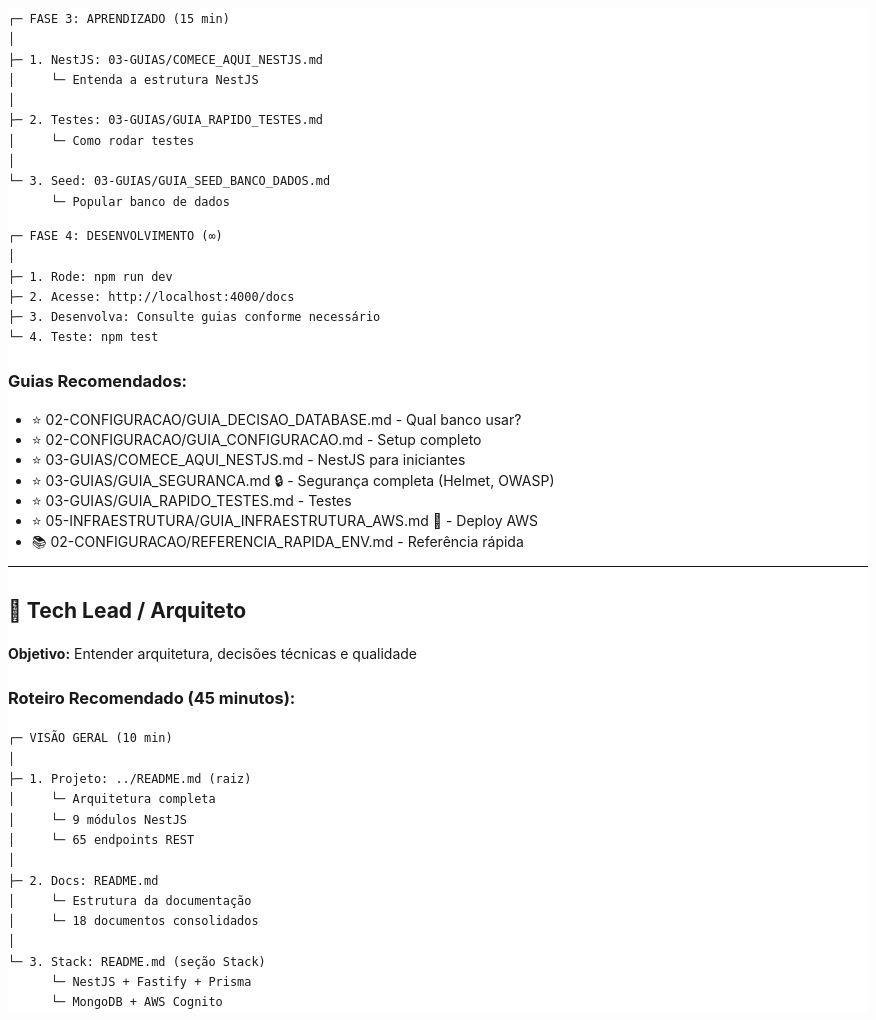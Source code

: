 ```
┌─ FASE 3: APRENDIZADO (15 min)
│
├─ 1. NestJS: 03-GUIAS/COMECE_AQUI_NESTJS.md
│     └─ Entenda a estrutura NestJS
│
├─ 2. Testes: 03-GUIAS/GUIA_RAPIDO_TESTES.md
│     └─ Como rodar testes
│
└─ 3. Seed: 03-GUIAS/GUIA_SEED_BANCO_DADOS.md
      └─ Popular banco de dados
```

```
┌─ FASE 4: DESENVOLVIMENTO (∞)
│
├─ 1. Rode: npm run dev
├─ 2. Acesse: http://localhost:4000/docs
├─ 3. Desenvolva: Consulte guias conforme necessário
└─ 4. Teste: npm test
```

### Guias Recomendados:
- ⭐ 02-CONFIGURACAO/GUIA_DECISAO_DATABASE.md - Qual banco usar?
- ⭐ 02-CONFIGURACAO/GUIA_CONFIGURACAO.md - Setup completo
- ⭐ 03-GUIAS/COMECE_AQUI_NESTJS.md - NestJS para iniciantes
- ⭐ 03-GUIAS/GUIA_SEGURANCA.md 🔒 - Segurança completa (Helmet, OWASP)
- ⭐ 03-GUIAS/GUIA_RAPIDO_TESTES.md - Testes
- ⭐ 05-INFRAESTRUTURA/GUIA_INFRAESTRUTURA_AWS.md 🚀 - Deploy AWS
- 📚 02-CONFIGURACAO/REFERENCIA_RAPIDA_ENV.md - Referência rápida

---

## 🏢 Tech Lead / Arquiteto

**Objetivo:** Entender arquitetura, decisões técnicas e qualidade

### Roteiro Recomendado (45 minutos):

```
┌─ VISÃO GERAL (10 min)
│
├─ 1. Projeto: ../README.md (raiz)
│     └─ Arquitetura completa
│     └─ 9 módulos NestJS
│     └─ 65 endpoints REST
│
├─ 2. Docs: README.md
│     └─ Estrutura da documentação
│     └─ 18 documentos consolidados
│
└─ 3. Stack: README.md (seção Stack)
      └─ NestJS + Fastify + Prisma
      └─ MongoDB + AWS Cognito
```
